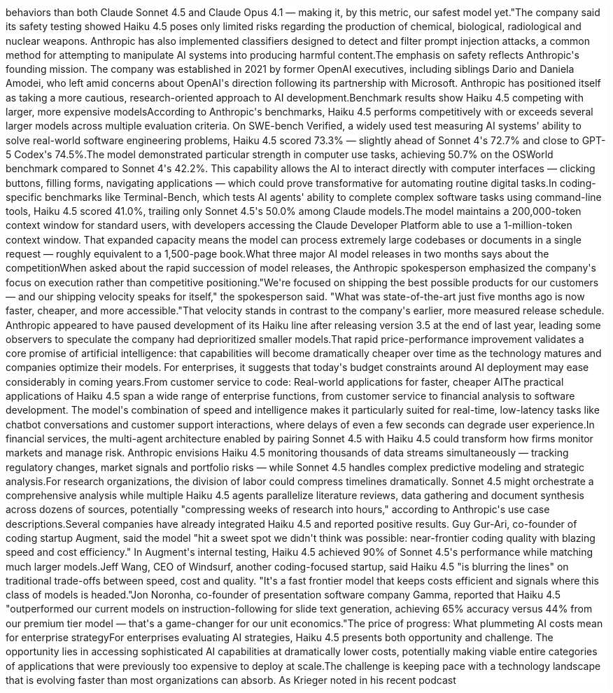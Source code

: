 behaviors than both Claude Sonnet 4.5 and Claude Opus 4.1 — making it, by this metric, our safest model yet."The company said its safety testing showed Haiku 4.5 poses only limited risks regarding the production of chemical, biological, radiological and nuclear weapons. Anthropic has also implemented classifiers designed to detect and filter prompt injection attacks, a common method for attempting to manipulate AI systems into producing harmful content.The emphasis on safety reflects Anthropic's founding mission. The company was established in 2021 by former OpenAI executives, including siblings Dario and Daniela Amodei, who left amid concerns about OpenAI's direction following its partnership with Microsoft. Anthropic has positioned itself as taking a more cautious, research-oriented approach to AI development.Benchmark results show Haiku 4.5 competing with larger, more expensive modelsAccording to Anthropic's benchmarks, Haiku 4.5 performs competitively with or exceeds several larger models across multiple evaluation criteria. On SWE-bench Verified, a widely used test measuring AI systems' ability to solve real-world software engineering problems, Haiku 4.5 scored 73.3% — slightly ahead of Sonnet 4's 72.7% and close to GPT-5 Codex's 74.5%.The model demonstrated particular strength in computer use tasks, achieving 50.7% on the OSWorld benchmark compared to Sonnet 4's 42.2%. This capability allows the AI to interact directly with computer interfaces — clicking buttons, filling forms, navigating applications — which could prove transformative for automating routine digital tasks.In coding-specific benchmarks like Terminal-Bench, which tests AI agents' ability to complete complex software tasks using command-line tools, Haiku 4.5 scored 41.0%, trailing only Sonnet 4.5's 50.0% among Claude models.The model maintains a 200,000-token context window for standard users, with developers accessing the Claude Developer Platform able to use a 1-million-token context window. That expanded capacity means the model can process extremely large codebases or documents in a single request — roughly equivalent to a 1,500-page book.What three major AI model releases in two months says about the competitionWhen asked about the rapid succession of model releases, the Anthropic spokesperson emphasized the company's focus on execution rather than competitive positioning."We're focused on shipping the best possible products for our customers — and our shipping velocity speaks for itself," the spokesperson said. "What was state-of-the-art just five months ago is now faster, cheaper, and more accessible."That velocity stands in contrast to the company's earlier, more measured release schedule. Anthropic appeared to have paused development of its Haiku line after releasing version 3.5 at the end of last year, leading some observers to speculate the company had deprioritized smaller models.That rapid price-performance improvement validates a core promise of artificial intelligence: that capabilities will become dramatically cheaper over time as the technology matures and companies optimize their models. For enterprises, it suggests that today's budget constraints around AI deployment may ease considerably in coming years.From customer service to code: Real-world applications for faster, cheaper AIThe practical applications of Haiku 4.5 span a wide range of enterprise functions, from customer service to financial analysis to software development. The model's combination of speed and intelligence makes it particularly suited for real-time, low-latency tasks like chatbot conversations and customer support interactions, where delays of even a few seconds can degrade user experience.In financial services, the multi-agent architecture enabled by pairing Sonnet 4.5 with Haiku 4.5 could transform how firms monitor markets and manage risk. Anthropic envisions Haiku 4.5 monitoring thousands of data streams simultaneously — tracking regulatory changes, market signals and portfolio risks — while Sonnet 4.5 handles complex predictive modeling and strategic analysis.For research organizations, the division of labor could compress timelines dramatically. Sonnet 4.5 might orchestrate a comprehensive analysis while multiple Haiku 4.5 agents parallelize literature reviews, data gathering and document synthesis across dozens of sources, potentially "compressing weeks of research into hours," according to Anthropic's use case descriptions.Several companies have already integrated Haiku 4.5 and reported positive results. Guy Gur-Ari, co-founder of coding startup Augment, said the model "hit a sweet spot we didn't think was possible: near-frontier coding quality with blazing speed and cost efficiency." In Augment's internal testing, Haiku 4.5 achieved 90% of Sonnet 4.5's performance while matching much larger models.Jeff Wang, CEO of Windsurf, another coding-focused startup, said Haiku 4.5 "is blurring the lines" on traditional trade-offs between speed, cost and quality. "It's a fast frontier model that keeps costs efficient and signals where this class of models is headed."Jon Noronha, co-founder of presentation software company Gamma, reported that Haiku 4.5 "outperformed our current models on instruction-following for slide text generation, achieving 65% accuracy versus 44% from our premium tier model — that's a game-changer for our unit economics."The price of progress: What plummeting AI costs mean for enterprise strategyFor enterprises evaluating AI strategies, Haiku 4.5 presents both opportunity and challenge. The opportunity lies in accessing sophisticated AI capabilities at dramatically lower costs, potentially making viable entire categories of applications that were previously too expensive to deploy at scale.The challenge is keeping pace with a technology landscape that is evolving faster than most organizations can absorb. As Krieger noted in his recent podcast